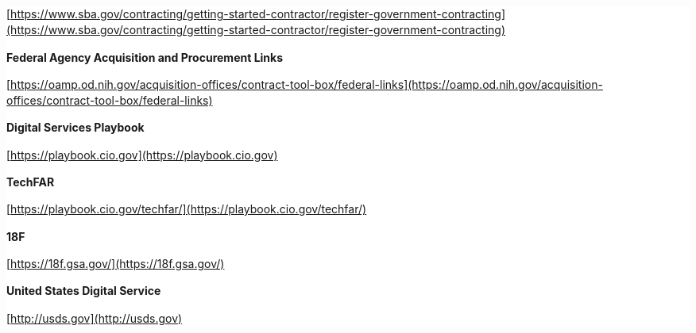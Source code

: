 [https://www.sba.gov/contracting/getting-started-contractor/register-government-contracting](https://www.sba.gov/contracting/getting-started-contractor/register-government-contracting)

**Federal Agency Acquisition and Procurement Links**

[https://oamp.od.nih.gov/acquisition-offices/contract-tool-box/federal-links](https://oamp.od.nih.gov/acquisition-offices/contract-tool-box/federal-links)

**Digital Services Playbook**

[https://playbook.cio.gov](https://playbook.cio.gov)

**TechFAR**

[https://playbook.cio.gov/techfar/](https://playbook.cio.gov/techfar/)

**18F**

[https://18f.gsa.gov/](https://18f.gsa.gov/)

**United States Digital Service**

[http://usds.gov](http://usds.gov)
